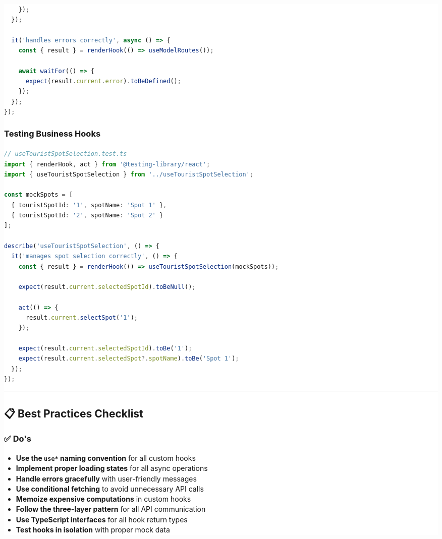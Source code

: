 ```typescript
    });
  });
  
  it('handles errors correctly', async () => {
    const { result } = renderHook(() => useModelRoutes());
    
    await waitFor(() => {
      expect(result.current.error).toBeDefined();
    });
  });
});
```

### Testing Business Hooks

```typescript
// useTouristSpotSelection.test.ts
import { renderHook, act } from '@testing-library/react';
import { useTouristSpotSelection } from '../useTouristSpotSelection';

const mockSpots = [
  { touristSpotId: '1', spotName: 'Spot 1' },
  { touristSpotId: '2', spotName: 'Spot 2' }
];

describe('useTouristSpotSelection', () => {
  it('manages spot selection correctly', () => {
    const { result } = renderHook(() => useTouristSpotSelection(mockSpots));
    
    expect(result.current.selectedSpotId).toBeNull();
    
    act(() => {
      result.current.selectSpot('1');
    });
    
    expect(result.current.selectedSpotId).toBe('1');
    expect(result.current.selectedSpot?.spotName).toBe('Spot 1');
  });
});
```

---

## 📋 **Best Practices Checklist**

### ✅ Do's

- **Use the `use*` naming convention** for all custom hooks
- **Implement proper loading states** for all async operations
- **Handle errors gracefully** with user-friendly messages
- **Use conditional fetching** to avoid unnecessary API calls
- **Memoize expensive computations** in custom hooks
- **Follow the three-layer pattern** for all API communication
- **Use TypeScript interfaces** for all hook return types
- **Test hooks in isolation** with proper mock data
